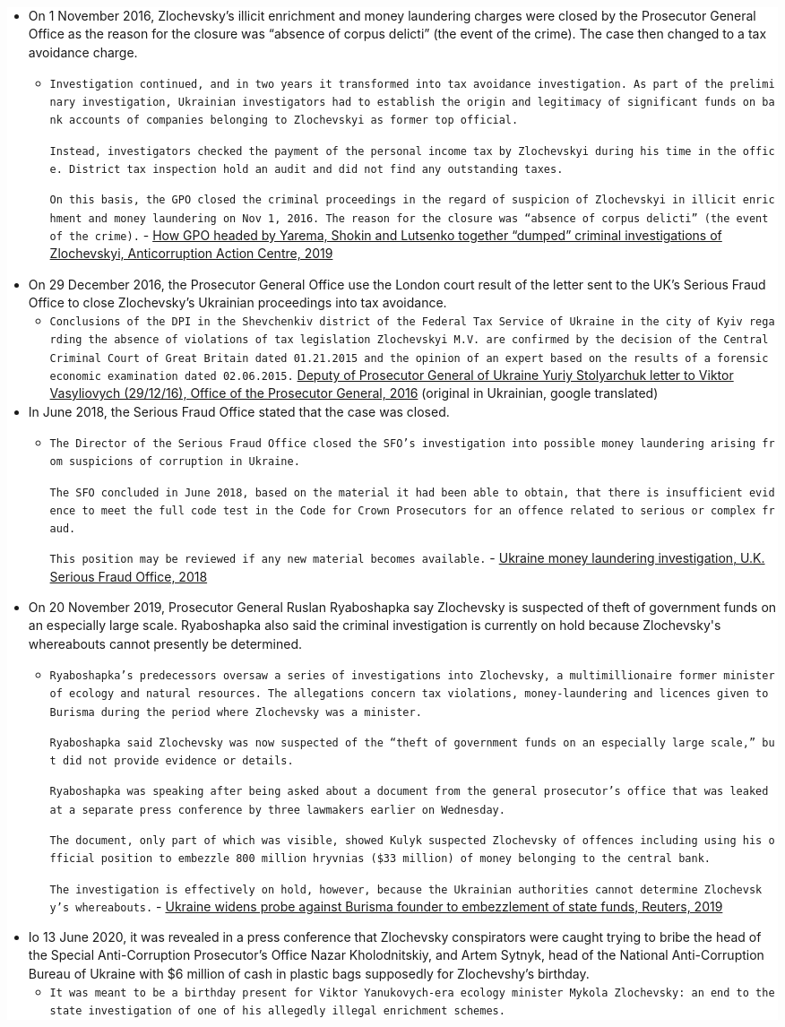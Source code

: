 - On 1 November 2016, Zlochevsky’s illicit enrichment and money laundering charges were closed by the Prosecutor General Office as the reason for the closure was “absence of corpus delicti” (the event of the crime). The case then changed to a tax avoidance charge.
    - `Investigation continued, and in two years it transformed into tax avoidance investigation. As part of the preliminary investigation, Ukrainian investigators had to establish the origin and legitimacy of significant funds on bank accounts of companies belonging to Zlochevskyi as former top official.`
      
      `Instead, investigators checked the payment of the personal income tax by Zlochevskyi during his time in the office. District tax inspection hold an audit and did not find any outstanding taxes.`
      
      `On this basis, the GPO closed the criminal proceedings in the regard of suspicion of Zlochevskyi in illicit enrichment and money laundering on Nov 1, 2016. The reason for the closure was “absence of corpus delicti” (the event of the crime).` - [How GPO headed by Yarema, Shokin and Lutsenko together “dumped” criminal investigations of Zlochevskyi, Anticorruption Action Centre, 2019](https://antac.org.ua/en/news/how-gpo-headed-by-yarema-shokin-and-lutsenko-together-dumped-criminal-investigations-of-zlochevskyi/)
- On 29 December 2016, the Prosecutor General Office use the London court result of the letter sent to the UK’s Serious Fraud Office to close Zlochevsky’s Ukrainian proceedings into tax avoidance.
    - `Conclusions of the DPI in the Shevchenkiv district of the Federal Tax Service of Ukraine in the city of Kyiv regarding the absence of violations of tax legislation Zlochevskyi M.V. are confirmed by the decision of the Central Criminal Court of Great Britain dated 01.21.2015 and the opinion of an expert based on the results of a forensic economic examination dated 02.06.2015.` [Deputy of Prosecutor General of Ukraine Yuriy Stolyarchuk letter to Viktor Vasyliovych (29/12/16), Office of the Prosecutor General, 2016](https://www.scribd.com/document/672958466/%D0%92%D0%A0-1030-%D0%92-%D0%93%D0%9F%D0%A3-29-12-16-1) (original in Ukrainian, google translated)
- In June 2018, the Serious Fraud Office stated that the case was closed.
    - `The Director of the Serious Fraud Office closed the SFO’s investigation into possible money laundering arising from suspicions of corruption in Ukraine.`
      
      `The SFO concluded in June 2018, based on the material it had been able to obtain, that there is insufficient evidence to meet the full code test in the Code for Crown Prosecutors for an offence related to serious or complex fraud.`
      
      `This position may be reviewed if any new material becomes available.` - [Ukraine money laundering investigation, U.K. Serious Fraud Office, 2018](https://web.archive.org/web/20191004012442/https://www.sfo.gov.uk/cases/ukraine-money-laundering-investigation/)
- On 20 November 2019, Prosecutor General Ruslan Ryaboshapka say Zlochevsky is suspected of theft of government funds on an especially large scale. Ryaboshapka also said the criminal investigation is currently on hold because Zlochevsky's whereabouts cannot presently be determined.
    - `Ryaboshapka’s predecessors oversaw a series of investigations into Zlochevsky, a multimillionaire former minister of ecology and natural resources. The allegations concern tax violations, money-laundering and licences given to Burisma during the period where Zlochevsky was a minister.`
      
      `Ryaboshapka said Zlochevsky was now suspected of the “theft of government funds on an especially large scale,” but did not provide evidence or details.`
      
      `Ryaboshapka was speaking after being asked about a document from the general prosecutor’s office that was leaked at a separate press conference by three lawmakers earlier on Wednesday.`
      
      `The document, only part of which was visible, showed Kulyk suspected Zlochevsky of offences including using his official position to embezzle 800 million hryvnias ($33 million) of money belonging to the central bank.`
      
      `The investigation is effectively on hold, however, because the Ukrainian authorities cannot determine Zlochevsky’s whereabouts.` - [Ukraine widens probe against Burisma founder to embezzlement of state funds, Reuters, 2019](https://www.reuters.com/article/us-usa-trump-impeachment-burisma-idUSKBN1XU2N7)
- Io 13 June 2020, it was revealed in a press conference that Zlochevsky conspirators were caught trying to bribe the head of the Special Anti-Corruption Prosecutor’s Office Nazar Kholodnitskiy, and Artem Sytnyk, head of the National Anti-Corruption Bureau of Ukraine with $6 million of cash in plastic bags supposedly for Zlochevshy’s birthday.
    - `It was meant to be a birthday present for Viktor Yanukovych-era ecology minister Mykola Zlochevsky: an end to the state investigation of one of his allegedly illegal enrichment schemes.`
      